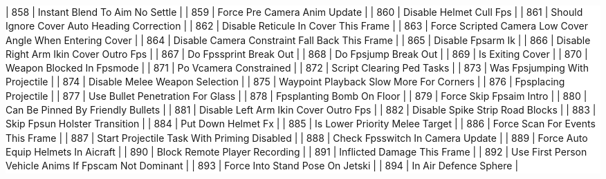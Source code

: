 | 858 |  Instant Blend To Aim No Settle |
| 859 |  Force Pre Camera Anim Update |
| 860 |  Disable Helmet Cull Fps |
| 861 |  Should Ignore Cover Auto Heading Correction |
| 862 |  Disable Reticule In Cover This Frame |
| 863 |  Force Scripted Camera Low Cover Angle When Entering Cover |
| 864 |  Disable Camera Constraint Fall Back This Frame |
| 865 |  Disable Fpsarm Ik |
| 866 |  Disable Right Arm Ikin Cover Outro Fps |
| 867 |  Do Fpssprint Break Out |
| 868 |  Do Fpsjump Break Out |
| 869 |  Is Exiting Cover |
| 870 |  Weapon Blocked In Fpsmode |
| 871 |  Po Vcamera Constrained |
| 872 |  Script Clearing Ped Tasks |
| 873 |  Was Fpsjumping With Projectile |
| 874 |  Disable Melee Weapon Selection |
| 875 |  Waypoint Playback Slow More For Corners |
| 876 |  Fpsplacing Projectile |
| 877 |  Use Bullet Penetration For Glass |
| 878 |  Fpsplanting Bomb On Floor |
| 879 |  Force Skip Fpsaim Intro |
| 880 |  Can Be Pinned By Friendly Bullets |
| 881 |  Disable Left Arm Ikin Cover Outro Fps |
| 882 |  Disable Spike Strip Road Blocks |
| 883 |  Skip Fpsun Holster Transition |
| 884 |  Put Down Helmet Fx |
| 885 |  Is Lower Priority Melee Target |
| 886 |  Force Scan For Events This Frame |
| 887 |  Start Projectile Task With Priming Disabled |
| 888 |  Check Fpsswitch In Camera Update |
| 889 |  Force Auto Equip Helmets In Aicraft |
| 890 |  Block Remote Player Recording |
| 891 |  Inflicted Damage This Frame |
| 892 |  Use First Person Vehicle Anims If Fpscam Not Dominant |
| 893 |  Force Into Stand Pose On Jetski |
| 894 |  In Air Defence Sphere |